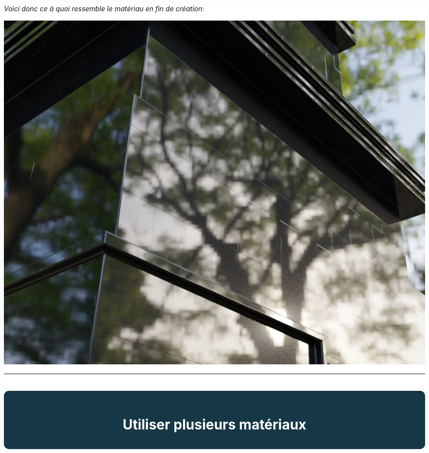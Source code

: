 
*Voici donc ce à quoi ressemble le matériau en fin de création:*

<img src="Sources/Img/Verre building.png" alt="Alt text">

___
<br>



<div style="background-color: #163745 ; vertical-align: middle; padding:10px; color: white; border-radius:10px" id="MultipleMat">

<center>

# Utiliser plusieurs matériaux
</center>
